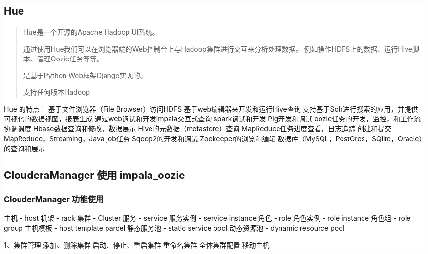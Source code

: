 
## Hue

> Hue是一个开源的Apache Hadoop UI系统。
>
> 通过使用Hue我们可以在浏览器端的Web控制台上与Hadoop集群进行交互来分析处理数据。
> 例如操作HDFS上的数据、运行Hive脚本、管理Oozie任务等等。
>
> 是基于Python Web框架Django实现的。
>
> 支持任何版本Hadoop

Hue 的特点：
基于文件浏览器（File Browser）访问HDFS
基于web编辑器来开发和运行Hive查询
支持基于Solr进行搜索的应用，并提供可视化的数据视图，报表生成
通过web调试和开发impala交互式查询
spark调试和开发
Pig开发和调试
oozie任务的开发，监控，和工作流协调调度
Hbase数据查询和修改，数据展示
Hive的元数据（metastore）查询
MapReduce任务进度查看，日志追踪
创建和提交MapReduce，Streaming，Java job任务
Sqoop2的开发和调试
Zookeeper的浏览和编辑
数据库（MySQL，PostGres，SQlite，Oracle）的查询和展示

## ClouderaManager 使用 impala_oozie

### ClouderManager 功能使用

主机  - host
机架  - rack
集群  -  Cluster 
服务  - service
服务实例  - service instance
角色  - role
角色实例  - role instance
角色组  - role group
主机模板  - host template
parcel 
静态服务池  - static service pool
动态资源池  - dynamic resource pool

1、集群管理
	添加、删除集群
	启动、停止、重启集群
	重命名集群
	全体集群配置
	移动主机
